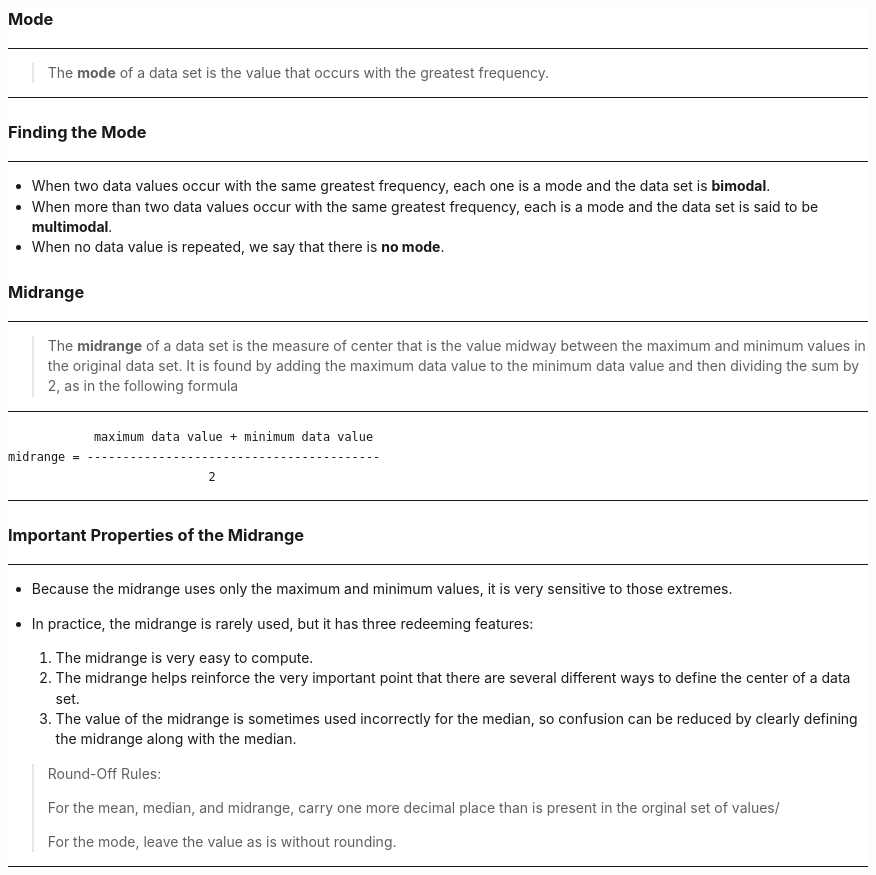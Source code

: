 ### Mode
---

> The **mode** of a data set is the value that occurs with the greatest frequency.

---

### Finding the Mode
---

* When two data values occur with the same greatest frequency, each one is a mode and the data set is **bimodal**.
* When more than two data values occur with the same greatest frequency, each is a mode and the data set is said to be **multimodal**.
* When no data value is repeated, we say that there is **no mode**.

### Midrange
---

> The **midrange** of a data set is the measure of center that is the value midway between the maximum and minimum values in the original data set.  It is found by adding the maximum data value to the minimum data value and then dividing the sum by 2, as in the following formula

---

```
            maximum data value + minimum data value
midrange = -----------------------------------------
                            2
```

---

### Important Properties of the Midrange
---

* Because the midrange uses only the maximum and minimum values, it is very sensitive to those extremes.
* In practice, the midrange is rarely used, but it has three redeeming features:

  1. The midrange is very easy to compute.
  2. The midrange helps reinforce the very important point that there are several different ways to define the center of a data set.
  3. The value of the midrange is sometimes used incorrectly for the median, so confusion can be reduced by clearly defining the midrange along with the median.

> Round-Off Rules:
>
> For the mean, median, and midrange, carry one more decimal place than is present in the orginal set of values/
>
> For the mode, leave the value as is without rounding.

---
